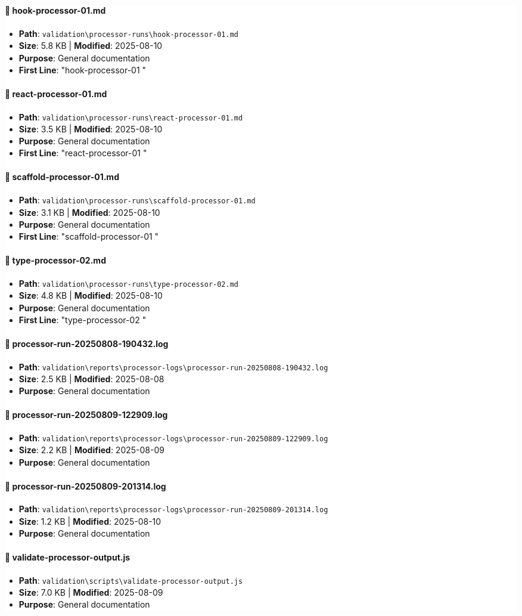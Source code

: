 #### 📄 hook-processor-01.md

- **Path**: `validation\processor-runs\hook-processor-01.md`
- **Size**: 5.8 KB | **Modified**: 2025-08-10
- **Purpose**: General documentation
- **First Line**: "hook-processor-01
  "

#### 📄 react-processor-01.md

- **Path**: `validation\processor-runs\react-processor-01.md`
- **Size**: 3.5 KB | **Modified**: 2025-08-10
- **Purpose**: General documentation
- **First Line**: "react-processor-01
  "

#### 📄 scaffold-processor-01.md

- **Path**: `validation\processor-runs\scaffold-processor-01.md`
- **Size**: 3.1 KB | **Modified**: 2025-08-10
- **Purpose**: General documentation
- **First Line**: "scaffold-processor-01
  "

#### 📄 type-processor-02.md

- **Path**: `validation\processor-runs\type-processor-02.md`
- **Size**: 4.8 KB | **Modified**: 2025-08-10
- **Purpose**: General documentation
- **First Line**: "type-processor-02
  "

#### 📄 processor-run-20250808-190432.log

- **Path**: `validation\reports\processor-logs\processor-run-20250808-190432.log`
- **Size**: 2.5 KB | **Modified**: 2025-08-08
- **Purpose**: General documentation

#### 📄 processor-run-20250809-122909.log

- **Path**: `validation\reports\processor-logs\processor-run-20250809-122909.log`
- **Size**: 2.2 KB | **Modified**: 2025-08-09
- **Purpose**: General documentation

#### 📄 processor-run-20250809-201314.log

- **Path**: `validation\reports\processor-logs\processor-run-20250809-201314.log`
- **Size**: 1.2 KB | **Modified**: 2025-08-10
- **Purpose**: General documentation

#### 📄 validate-processor-output.js

- **Path**: `validation\scripts\validate-processor-output.js`
- **Size**: 7.0 KB | **Modified**: 2025-08-09
- **Purpose**: General documentation
